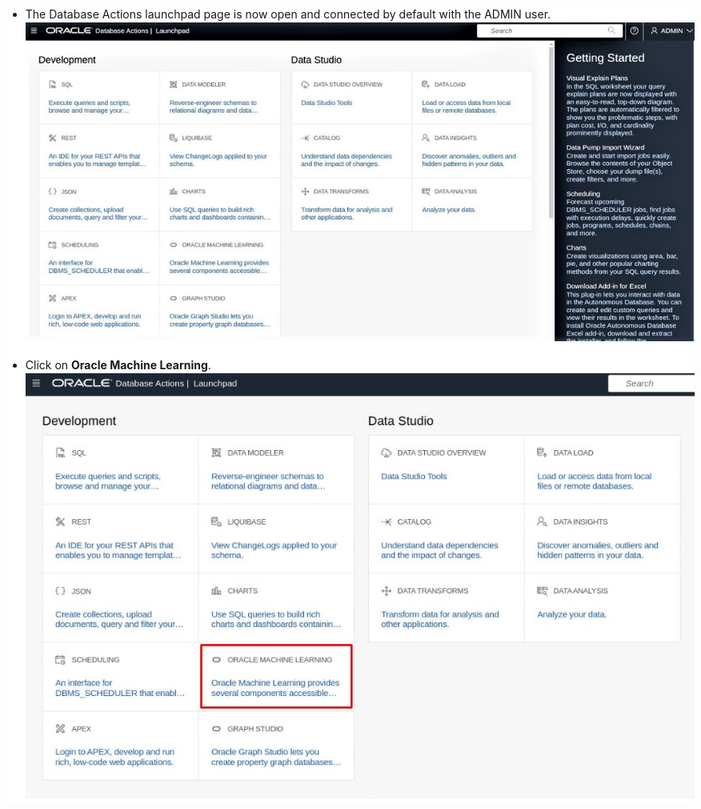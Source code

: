 * The Database Actions launchpad page is now open and connected by default with the ADMIN user.
  ![ADB-DB-Actions](images/prerequisites-screenshot-23.jpg)


* Click on **Oracle Machine Learning**.
  ![ADB-service-console](images/prerequisites-screenshot-24.jpg)
